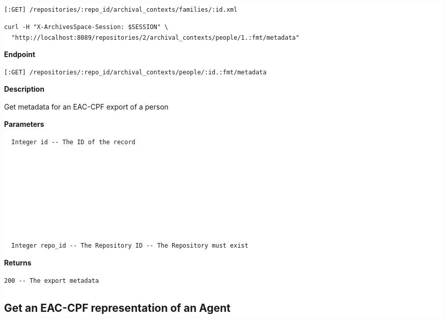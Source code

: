 ```[:GET] /repositories/:repo_id/archival_contexts/families/:id.xml ```
  
    
  

  
    
  
  
    
  
  
```shell
curl -H "X-ArchivesSpace-Session: $SESSION" \
  "http://localhost:8089/repositories/2/archival_contexts/people/1.:fmt/metadata"

```


__Endpoint__

```[:GET] /repositories/:repo_id/archival_contexts/people/:id.:fmt/metadata ```

__Description__

Get metadata for an EAC-CPF export of a person


__Parameters__


  
    
  
  
  
	  Integer id -- The ID of the record
  
  
    
  
  
    
    
  
  
	  Integer repo_id -- The Repository ID -- The Repository must exist
  

__Returns__

  	200 -- The export metadata




## Get an EAC-CPF representation of an Agent



  
    
  
  
    
  
```